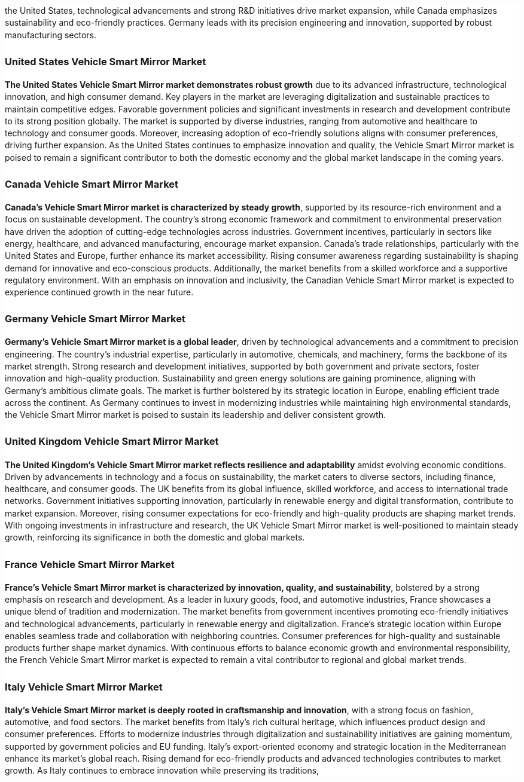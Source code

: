 the United States, technological advancements and strong R&amp;D initiatives drive market expansion, while Canada emphasizes sustainability and eco-friendly practices. Germany leads with its precision engineering and innovation, supported by robust manufacturing sectors.</span></em></p></blockquote><h3><strong>United States Vehicle Smart Mirror Market</strong></h3><p><strong>The United States Vehicle Smart Mirror market demonstrates robust growth</strong> due to its advanced infrastructure, technological innovation, and high consumer demand. Key players in the market are leveraging digitalization and sustainable practices to maintain competitive edges. Favorable government policies and significant investments in research and development contribute to its strong position globally. The market is supported by diverse industries, ranging from automotive and healthcare to technology and consumer goods. Moreover, increasing adoption of eco-friendly solutions aligns with consumer preferences, driving further expansion. As the United States continues to emphasize innovation and quality, the Vehicle Smart Mirror market is poised to remain a significant contributor to both the domestic economy and the global market landscape in the coming years.</p><h3><strong>Canada Vehicle Smart Mirror Market</strong></h3><p><strong>Canada&rsquo;s Vehicle Smart Mirror market is characterized by steady growth</strong>, supported by its resource-rich environment and a focus on sustainable development. The country&rsquo;s strong economic framework and commitment to environmental preservation have driven the adoption of cutting-edge technologies across industries. Government incentives, particularly in sectors like energy, healthcare, and advanced manufacturing, encourage market expansion. Canada&rsquo;s trade relationships, particularly with the United States and Europe, further enhance its market accessibility. Rising consumer awareness regarding sustainability is shaping demand for innovative and eco-conscious products. Additionally, the market benefits from a skilled workforce and a supportive regulatory environment. With an emphasis on innovation and inclusivity, the Canadian Vehicle Smart Mirror market is expected to experience continued growth in the near future.</p><h3><strong>Germany Vehicle Smart Mirror Market</strong></h3><p><strong>Germany&rsquo;s Vehicle Smart Mirror market is a global leader</strong>, driven by technological advancements and a commitment to precision engineering. The country&rsquo;s industrial expertise, particularly in automotive, chemicals, and machinery, forms the backbone of its market strength. Strong research and development initiatives, supported by both government and private sectors, foster innovation and high-quality production. Sustainability and green energy solutions are gaining prominence, aligning with Germany&rsquo;s ambitious climate goals. The market is further bolstered by its strategic location in Europe, enabling efficient trade across the continent. As Germany continues to invest in modernizing industries while maintaining high environmental standards, the Vehicle Smart Mirror market is poised to sustain its leadership and deliver consistent growth.</p><h3><strong>United Kingdom Vehicle Smart Mirror Market</strong></h3><p><strong>The United Kingdom&rsquo;s Vehicle Smart Mirror market reflects resilience and adaptability</strong> amidst evolving economic conditions. Driven by advancements in technology and a focus on sustainability, the market caters to diverse sectors, including finance, healthcare, and consumer goods. The UK benefits from its global influence, skilled workforce, and access to international trade networks. Government initiatives supporting innovation, particularly in renewable energy and digital transformation, contribute to market expansion. Moreover, rising consumer expectations for eco-friendly and high-quality products are shaping market trends. With ongoing investments in infrastructure and research, the UK Vehicle Smart Mirror market is well-positioned to maintain steady growth, reinforcing its significance in both the domestic and global markets.</p><h3><strong>France Vehicle Smart Mirror Market</strong></h3><p><strong>France&rsquo;s Vehicle Smart Mirror market is characterized by innovation, quality, and sustainability</strong>, bolstered by a strong emphasis on research and development. As a leader in luxury goods, food, and automotive industries, France showcases a unique blend of tradition and modernization. The market benefits from government incentives promoting eco-friendly initiatives and technological advancements, particularly in renewable energy and digitalization. France&rsquo;s strategic location within Europe enables seamless trade and collaboration with neighboring countries. Consumer preferences for high-quality and sustainable products further shape market dynamics. With continuous efforts to balance economic growth and environmental responsibility, the French Vehicle Smart Mirror market is expected to remain a vital contributor to regional and global market trends.</p><h3><strong>Italy Vehicle Smart Mirror Market</strong></h3><p><strong>Italy&rsquo;s Vehicle Smart Mirror market is deeply rooted in craftsmanship and innovation</strong>, with a strong focus on fashion, automotive, and food sectors. The market benefits from Italy&rsquo;s rich cultural heritage, which influences product design and consumer preferences. Efforts to modernize industries through digitalization and sustainability initiatives are gaining momentum, supported by government policies and EU funding. Italy&rsquo;s export-oriented economy and strategic location in the Mediterranean enhance its market&rsquo;s global reach. Rising demand for eco-friendly products and advanced technologies contributes to market growth. As Italy continues to embrace innovation while preserving its traditions,